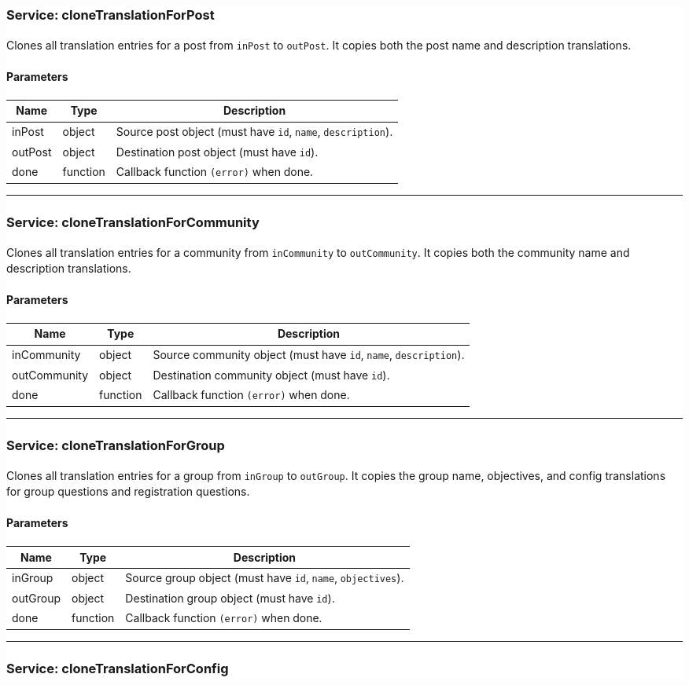 
### Service: cloneTranslationForPost

Clones all translation entries for a post from `inPost` to `outPost`. It copies both the post name and description translations.

#### Parameters

| Name     | Type   | Description                                      |
|----------|--------|--------------------------------------------------|
| inPost   | object | Source post object (must have `id`, `name`, `description`). |
| outPost  | object | Destination post object (must have `id`).        |
| done     | function | Callback function `(error)` when done.         |

---

### Service: cloneTranslationForCommunity

Clones all translation entries for a community from `inCommunity` to `outCommunity`. It copies both the community name and description translations.

#### Parameters

| Name         | Type   | Description                                      |
|--------------|--------|--------------------------------------------------|
| inCommunity  | object | Source community object (must have `id`, `name`, `description`). |
| outCommunity | object | Destination community object (must have `id`).   |
| done         | function | Callback function `(error)` when done.         |

---

### Service: cloneTranslationForGroup

Clones all translation entries for a group from `inGroup` to `outGroup`. It copies the group name, objectives, and config translations for group questions and registration questions.

#### Parameters

| Name     | Type   | Description                                      |
|----------|--------|--------------------------------------------------|
| inGroup  | object | Source group object (must have `id`, `name`, `objectives`). |
| outGroup | object | Destination group object (must have `id`).       |
| done     | function | Callback function `(error)` when done.         |

---

### Service: cloneTranslationForConfig
